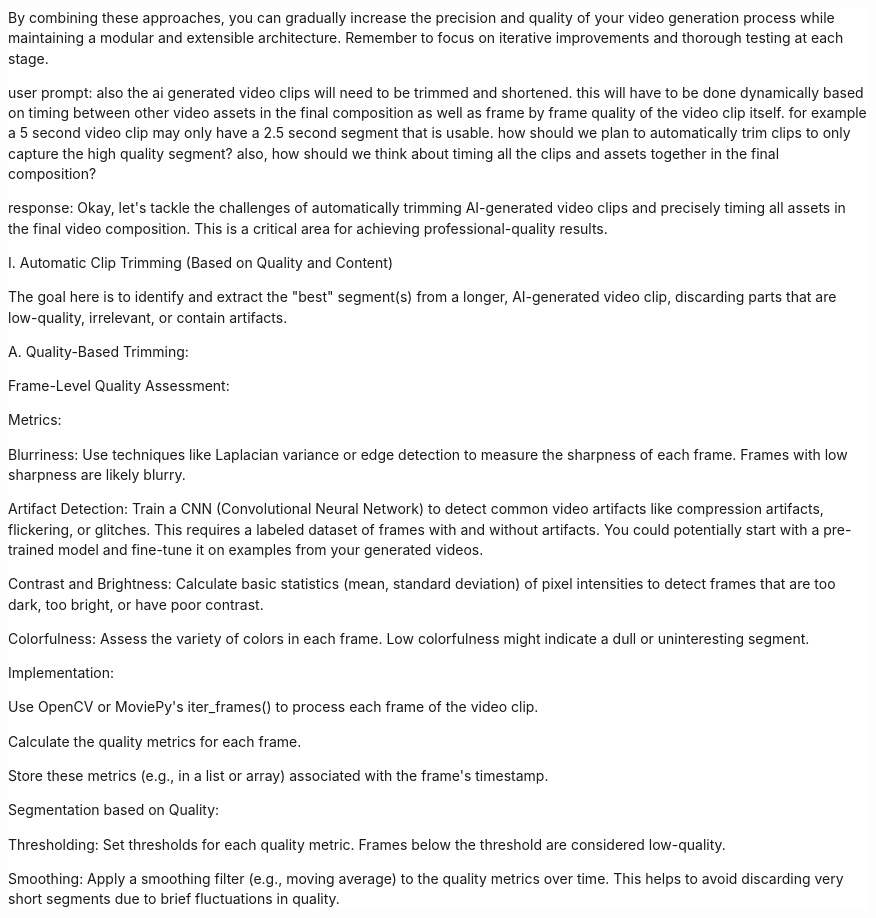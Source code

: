 By combining these approaches, you can gradually increase the precision and quality of your video generation process while maintaining a modular and extensible architecture. Remember to focus on iterative improvements and thorough testing at each stage.



user prompt:
also the ai generated video clips will need to be trimmed and shortened. this will have to be done dynamically based on timing between other video assets in the final composition as well as frame by frame quality of the video clip itself. for example a 5 second video clip may only have a 2.5 second segment that is usable. how should we plan to automatically trim clips to only capture the high quality segment? also, how should we think about timing all the clips and assets together in the final composition?



response:
Okay, let's tackle the challenges of automatically trimming AI-generated video clips and precisely timing all assets in the final video composition. This is a critical area for achieving professional-quality results.

I. Automatic Clip Trimming (Based on Quality and Content)

The goal here is to identify and extract the "best" segment(s) from a longer, AI-generated video clip, discarding parts that are low-quality, irrelevant, or contain artifacts.

A. Quality-Based Trimming:

Frame-Level Quality Assessment:

Metrics:

Blurriness: Use techniques like Laplacian variance or edge detection to measure the sharpness of each frame. Frames with low sharpness are likely blurry.

Artifact Detection: Train a CNN (Convolutional Neural Network) to detect common video artifacts like compression artifacts, flickering, or glitches. This requires a labeled dataset of frames with and without artifacts. You could potentially start with a pre-trained model and fine-tune it on examples from your generated videos.

Contrast and Brightness: Calculate basic statistics (mean, standard deviation) of pixel intensities to detect frames that are too dark, too bright, or have poor contrast.

Colorfulness: Assess the variety of colors in each frame. Low colorfulness might indicate a dull or uninteresting segment.

Implementation:

Use OpenCV or MoviePy's iter_frames() to process each frame of the video clip.

Calculate the quality metrics for each frame.

Store these metrics (e.g., in a list or array) associated with the frame's timestamp.

Segmentation based on Quality:

Thresholding: Set thresholds for each quality metric. Frames below the threshold are considered low-quality.

Smoothing: Apply a smoothing filter (e.g., moving average) to the quality metrics over time. This helps to avoid discarding very short segments due to brief fluctuations in quality.
